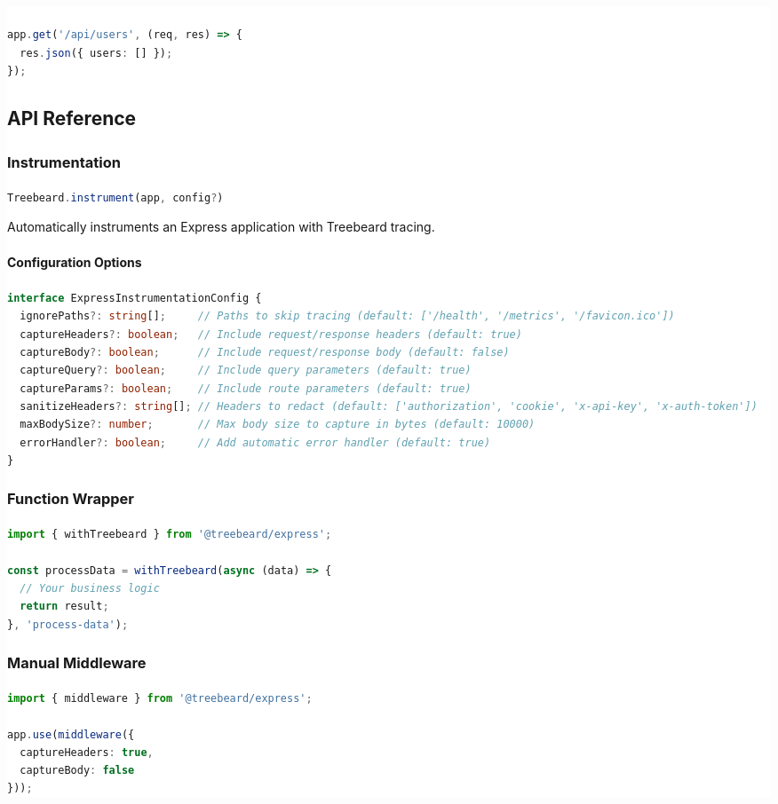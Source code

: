 ```typescript

app.get('/api/users', (req, res) => {
  res.json({ users: [] });
});
```

## API Reference

### Instrumentation

```typescript
Treebeard.instrument(app, config?)
```

Automatically instruments an Express application with Treebeard tracing.

#### Configuration Options

```typescript
interface ExpressInstrumentationConfig {
  ignorePaths?: string[];     // Paths to skip tracing (default: ['/health', '/metrics', '/favicon.ico'])
  captureHeaders?: boolean;   // Include request/response headers (default: true)
  captureBody?: boolean;      // Include request/response body (default: false)
  captureQuery?: boolean;     // Include query parameters (default: true)
  captureParams?: boolean;    // Include route parameters (default: true)
  sanitizeHeaders?: string[]; // Headers to redact (default: ['authorization', 'cookie', 'x-api-key', 'x-auth-token'])
  maxBodySize?: number;       // Max body size to capture in bytes (default: 10000)
  errorHandler?: boolean;     // Add automatic error handler (default: true)
}
```

### Function Wrapper

```typescript
import { withTreebeard } from '@treebeard/express';

const processData = withTreebeard(async (data) => {
  // Your business logic
  return result;
}, 'process-data');
```

### Manual Middleware

```typescript
import { middleware } from '@treebeard/express';

app.use(middleware({
  captureHeaders: true,
  captureBody: false
}));
```
